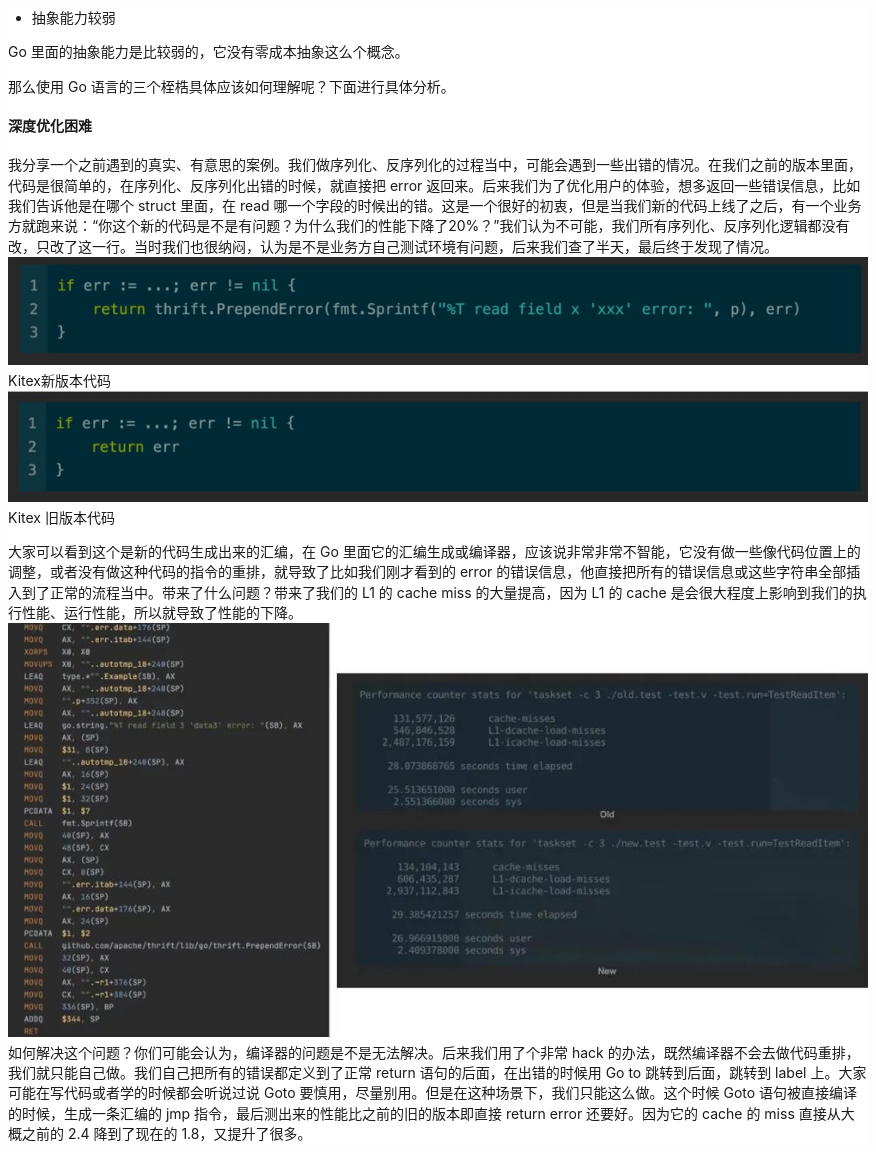 * 抽象能力较弱

Go 里面的抽象能力是比较弱的，它没有零成本抽象这么个概念。

那么使用 Go 语言的三个桎梏具体应该如何理解呢？下面进行具体分析。

#### 深度优化困难

我分享一个之前遇到的真实、有意思的案例。我们做序列化、反序列化的过程当中，可能会遇到一些出错的情况。在我们之前的版本里面，代码是很简单的，在序列化、反序列化出错的时候，就直接把 error 返回来。后来我们为了优化用户的体验，想多返回一些错误信息，比如我们告诉他是在哪个 struct 里面，在 read 哪一个字段的时候出的错。这是一个很好的初衷，但是当我们新的代码上线了之后，有一个业务方就跑来说：“你这个新的代码是不是有问题？为什么我们的性能下降了20%？”我们认为不可能，我们所有序列化、反序列化逻辑都没有改，只改了这一行。当时我们也很纳闷，认为是不是业务方自己测试环境有问题，后来我们查了半天，最后终于发现了情况。
![img](./resource/1.jpg)
Kitex新版本代码
![img](./resource/2.jpg)
Kitex 旧版本代码

大家可以看到这个是新的代码生成出来的汇编，在 Go 里面它的汇编生成或编译器，应该说非常非常不智能，它没有做一些像代码位置上的调整，或者没有做这种代码的指令的重排，就导致了比如我们刚才看到的 error 的错误信息，他直接把所有的错误信息或这些字符串全部插入到了正常的流程当中。带来了什么问题？带来了我们的 L1 的 cache miss 的大量提高，因为 L1 的 cache 是会很大程度上影响到我们的执行性能、运行性能，所以就导致了性能的下降。
![img](./resource/3.jpg)
如何解决这个问题？你们可能会认为，编译器的问题是不是无法解决。后来我们用了个非常 hack 的办法，既然编译器不会去做代码重排，我们就只能自己做。我们自己把所有的错误都定义到了正常 return 语句的后面，在出错的时候用 Go to 跳转到后面，跳转到 label 上。大家可能在写代码或者学的时候都会听说过说 Goto 要慎用，尽量别用。但是在这种场景下，我们只能这么做。这个时候 Goto 语句被直接编译的时候，生成一条汇编的 jmp 指令，最后测出来的性能比之前的旧的版本即直接 return error 还要好。因为它的 cache 的 miss 直接从大概之前的 2.4 降到了现在的 1.8，又提升了很多。